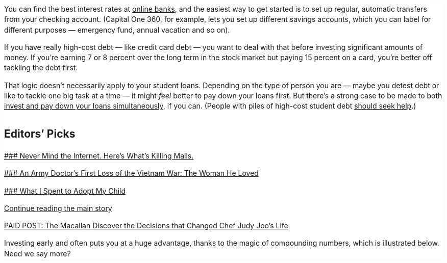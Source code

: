 You can find the best interest rates at [online banks](https://www.bankrate.com/banking/savings/rates/), and the easiest way to get started is to set up regular, automatic transfers from your checking account. (Capital One 360, for example, lets you set up different savings accounts, which you can label for different purposes — emergency fund, annual vacation and so on).

If you have really high-cost debt — like credit card debt — you want to deal with that before investing significant amounts of money. If you’re earning 7 or 8 percent over the long term in the stock market but paying 15 percent on a card, you’re better off tackling the debt first.

That logic doesn’t necessarily apply to your student loans. Depending on the type of person you are — maybe you detest debt or like to tackle one big task at a time — it might *feel* better to pay down your loans first. But there’s a strong case to be made to both [invest and pay down your loans simultaneously](https://www.nytimes.com/2014/06/14/your-money/student-loans/paying-off-student-loans-can-cost-you-in-retirement.html), if you can. (People with piles of high-cost student debt [should seek help](https://www.nytimes.com/2019/10/13/your-money/student-loans-income-repayment.html).)

## Editors’ Picks

[### Never Mind the Internet. Here’s What’s Killing Malls.](https://www.nytimes.com/2020/02/13/business/not-internet-really-killing-malls.html?algo=bandit-story_desk_filter&fellback=false&imp_id=855463177&imp_id=533263764)

[### An Army Doctor’s First Loss of the Vietnam War: The Woman He Loved](https://www.nytimes.com/2020/02/13/magazine/army-doctor-vietnam-war.html?algo=bandit-story_desk_filter&fellback=false&imp_id=201696514&imp_id=631978101)

[### What I Spent to Adopt My Child](https://www.nytimes.com/2020/02/11/parenting/adoption-costs.html?algo=bandit-story_desk_filter&fellback=false&imp_id=918378027&imp_id=213925495)

[Continue reading the main story](https://www.nytimes.com/2020/02/10/smarter-living/the-young-persons-guide-to-investing.html?action=click&module=editorContent&pgtype=Article&region=CompanionColumn&contentCollection=Trending#after-pp_edpick)

 [ PAID POST: The Macallan](https://adclick.g.doubleclick.net/pcs/click?xai=AKAOjsuZyIdRgPOt83Bb7Uk0_yG-9kYp9hvcIm6ZPYzVsf00JYGJGXBok87OagRpJMYj9mJWXc5vsDK5ek69tqNb8crXWugWpayimCF-R0gsvalv5lL7_VUiGtqMocMK8nhC9mKpUz3OlvDR54Y51VAoQetu3oAWkDsKcCZWTVbw1wdo6YMq2Je9MJA6RjpQ194j_CWkQ-_6C3wzi3kNQzPr51-9EgvF62yUxKcvGd-c4y7pOaNk_q4ZQuYzCkNwOeKuuRzOUwKC0VMP&sig=Cg0ArKJSzIB-7LvSmzRNEAE&urlfix=1&adurl=https://www.nytimes.com/paidpost/the-macallan/a-recipe-for-bold-decision-making.html%3Fcpv_ap_id%3D50031612%26sr_source%3Dlift_ed%26tbs_nyt%3D2020-Feb-nytnative_ed)[ Discover the Decisions that Changed Chef Judy Joo’s Life](https://adclick.g.doubleclick.net/pcs/click?xai=AKAOjsuZyIdRgPOt83Bb7Uk0_yG-9kYp9hvcIm6ZPYzVsf00JYGJGXBok87OagRpJMYj9mJWXc5vsDK5ek69tqNb8crXWugWpayimCF-R0gsvalv5lL7_VUiGtqMocMK8nhC9mKpUz3OlvDR54Y51VAoQetu3oAWkDsKcCZWTVbw1wdo6YMq2Je9MJA6RjpQ194j_CWkQ-_6C3wzi3kNQzPr51-9EgvF62yUxKcvGd-c4y7pOaNk_q4ZQuYzCkNwOeKuuRzOUwKC0VMP&sig=Cg0ArKJSzIB-7LvSmzRNEAE&urlfix=1&adurl=https://www.nytimes.com/paidpost/the-macallan/a-recipe-for-bold-decision-making.html%3Fcpv_ap_id%3D50031612%26sr_source%3Dlift_ed%26tbs_nyt%3D2020-Feb-nytnative_ed)

Investing early and often puts you at a huge advantage, thanks to the magic of compounding numbers, which is illustrated below. Need we say more?
